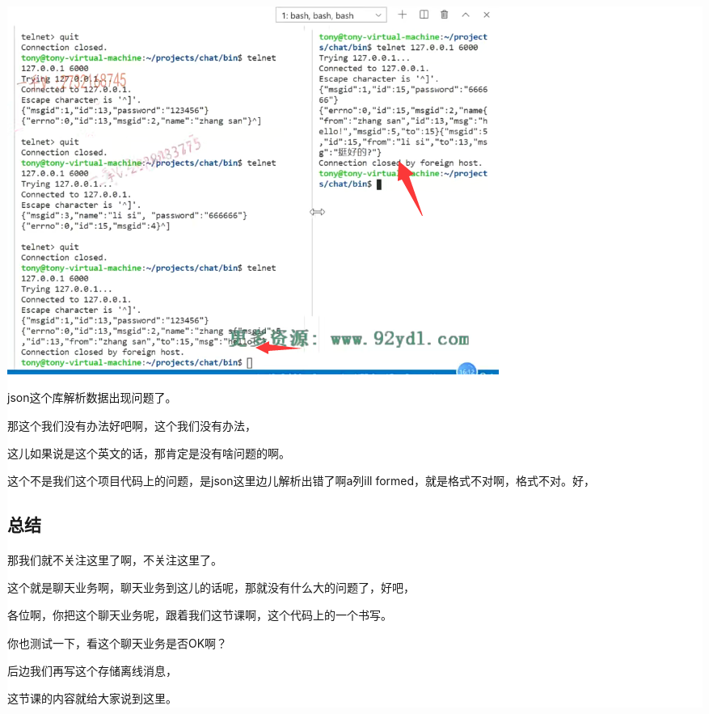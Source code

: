 ![image-20230813193949512](image/image-20230813193949512.png)



json这个库解析数据出现问题了。

那这个我们没有办法好吧啊，这个我们没有办法，

这儿如果说是这个英文的话，那肯定是没有啥问题的啊。

这个不是我们这个项目代码上的问题，是json这里边儿解析出错了啊a列ill formed，就是格式不对啊，格式不对。好，

## 总结

那我们就不关注这里了啊，不关注这里了。

这个就是聊天业务啊，聊天业务到这儿的话呢，那就没有什么大的问题了，好吧，

各位啊，你把这个聊天业务呢，跟着我们这节课啊，这个代码上的一个书写。

你也测试一下，看这个聊天业务是否OK啊？

后边我们再写这个存储离线消息，

这节课的内容就给大家说到这里。
